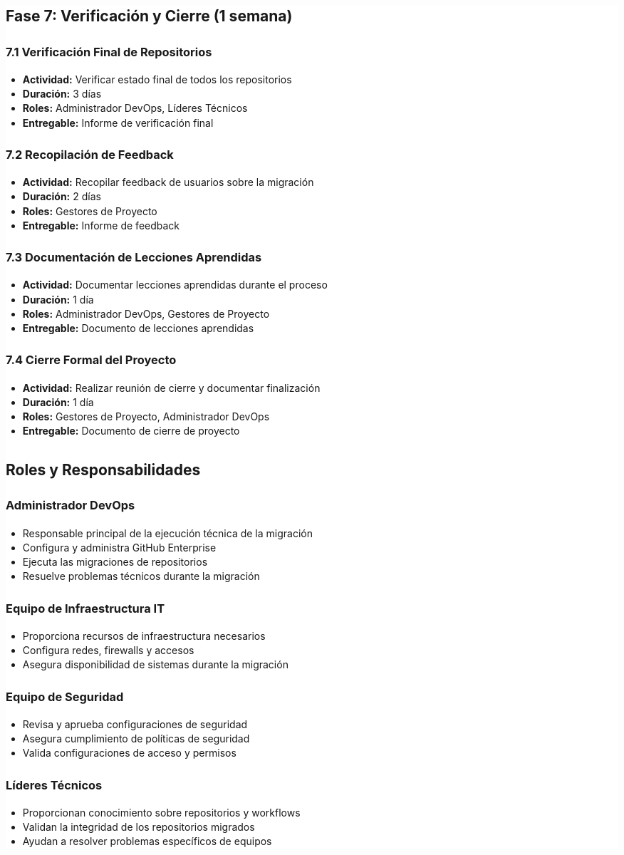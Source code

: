 ## Fase 7: Verificación y Cierre (1 semana)

### 7.1 Verificación Final de Repositorios
- **Actividad:** Verificar estado final de todos los repositorios
- **Duración:** 3 días
- **Roles:** Administrador DevOps, Líderes Técnicos
- **Entregable:** Informe de verificación final

### 7.2 Recopilación de Feedback
- **Actividad:** Recopilar feedback de usuarios sobre la migración
- **Duración:** 2 días
- **Roles:** Gestores de Proyecto
- **Entregable:** Informe de feedback

### 7.3 Documentación de Lecciones Aprendidas
- **Actividad:** Documentar lecciones aprendidas durante el proceso
- **Duración:** 1 día
- **Roles:** Administrador DevOps, Gestores de Proyecto
- **Entregable:** Documento de lecciones aprendidas

### 7.4 Cierre Formal del Proyecto
- **Actividad:** Realizar reunión de cierre y documentar finalización
- **Duración:** 1 día
- **Roles:** Gestores de Proyecto, Administrador DevOps
- **Entregable:** Documento de cierre de proyecto

## Roles y Responsabilidades

### Administrador DevOps
- Responsable principal de la ejecución técnica de la migración
- Configura y administra GitHub Enterprise
- Ejecuta las migraciones de repositorios
- Resuelve problemas técnicos durante la migración

### Equipo de Infraestructura IT
- Proporciona recursos de infraestructura necesarios
- Configura redes, firewalls y accesos
- Asegura disponibilidad de sistemas durante la migración

### Equipo de Seguridad
- Revisa y aprueba configuraciones de seguridad
- Asegura cumplimiento de políticas de seguridad
- Valida configuraciones de acceso y permisos

### Líderes Técnicos
- Proporcionan conocimiento sobre repositorios y workflows
- Validan la integridad de los repositorios migrados
- Ayudan a resolver problemas específicos de equipos
